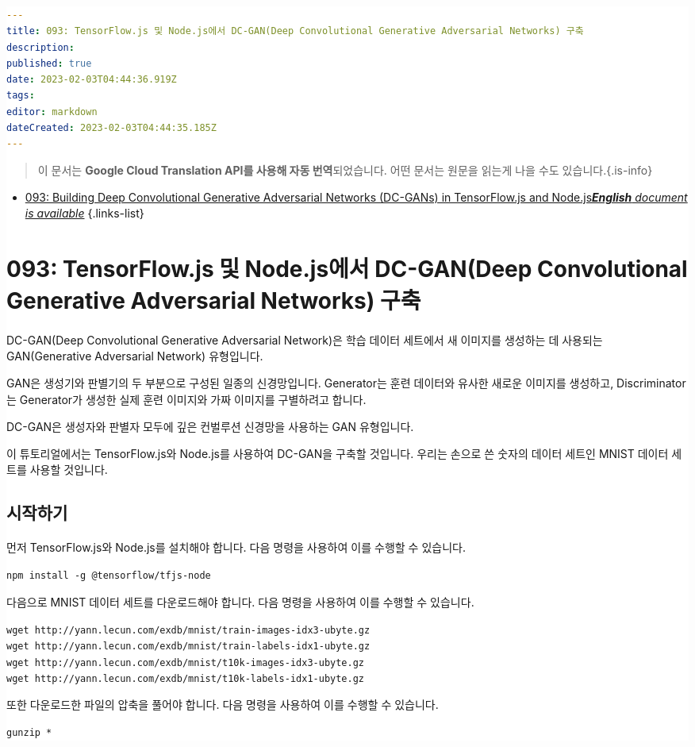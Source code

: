 ```yaml
---
title: 093: TensorFlow.js 및 Node.js에서 DC-GAN(Deep Convolutional Generative Adversarial Networks) 구축
description: 
published: true
date: 2023-02-03T04:44:36.919Z
tags: 
editor: markdown
dateCreated: 2023-02-03T04:44:35.185Z
---
```


> 이 문서는 **Google Cloud Translation API를 사용해 자동 번역**되었습니다.
어떤 문서는 원문을 읽는게 나을 수도 있습니다.{.is-info}



- [093: Building Deep Convolutional Generative Adversarial Networks (DC-GANs) in TensorFlow.js and Node.js***English** document is available*](/en/Knowledge-base/TensorFlow-js/Learning/093-building-deep-convolutional-generative-adversarial-networks-dc-gans-in-tensorflow-js-and-node-js)
{.links-list}


# 093: TensorFlow.js 및 Node.js에서 DC-GAN(Deep Convolutional Generative Adversarial Networks) 구축

DC-GAN(Deep Convolutional Generative Adversarial Network)은 학습 데이터 세트에서 새 이미지를 생성하는 데 사용되는 GAN(Generative Adversarial Network) 유형입니다.

GAN은 생성기와 판별기의 두 부분으로 구성된 일종의 신경망입니다. Generator는 훈련 데이터와 유사한 새로운 이미지를 생성하고, Discriminator는 Generator가 생성한 실제 훈련 이미지와 가짜 이미지를 구별하려고 합니다.

DC-GAN은 생성자와 판별자 모두에 깊은 컨벌루션 신경망을 사용하는 GAN 유형입니다.

이 튜토리얼에서는 TensorFlow.js와 Node.js를 사용하여 DC-GAN을 구축할 것입니다. 우리는 손으로 쓴 숫자의 데이터 세트인 MNIST 데이터 세트를 사용할 것입니다.

## 시작하기

먼저 TensorFlow.js와 Node.js를 설치해야 합니다. 다음 명령을 사용하여 이를 수행할 수 있습니다.

```
npm install -g @tensorflow/tfjs-node
```

다음으로 MNIST 데이터 세트를 다운로드해야 합니다. 다음 명령을 사용하여 이를 수행할 수 있습니다.

```
wget http://yann.lecun.com/exdb/mnist/train-images-idx3-ubyte.gz
wget http://yann.lecun.com/exdb/mnist/train-labels-idx1-ubyte.gz
wget http://yann.lecun.com/exdb/mnist/t10k-images-idx3-ubyte.gz
wget http://yann.lecun.com/exdb/mnist/t10k-labels-idx1-ubyte.gz
```

또한 다운로드한 파일의 압축을 풀어야 합니다. 다음 명령을 사용하여 이를 수행할 수 있습니다.

```
gunzip *
```
